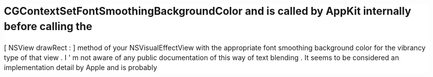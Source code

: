 CGContextSetFontSmoothingBackgroundColor
and
is
called
by
AppKit
internally
before
calling
the
-
[
NSView
drawRect
:
]
method
of
your
NSVisualEffectView
with
the
appropriate
font
smoothing
background
color
for
the
vibrancy
type
of
that
view
.
I
'
m
not
aware
of
any
public
documentation
of
this
way
of
text
blending
.
It
seems
to
be
considered
an
implementation
detail
by
Apple
and
is
probably